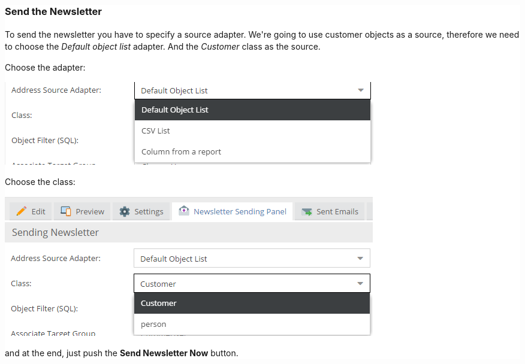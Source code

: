 ### Send the Newsletter

To send the newsletter you have to specify a source adapter.
We're going to use customer objects as a source, therefore we need to choose the *Default object list* adapter.
And the *Customer* class as the source.

Choose the adapter:

![Newsletter - objects list source adapter](../img/newsletter_objects_list_adapter.png)

Choose the class:

![Newsletter - objects list source adapter class](../img/newsletter_objects_list_adapter_class.png)

and at the end, just push the **Send Newsletter Now** button.
